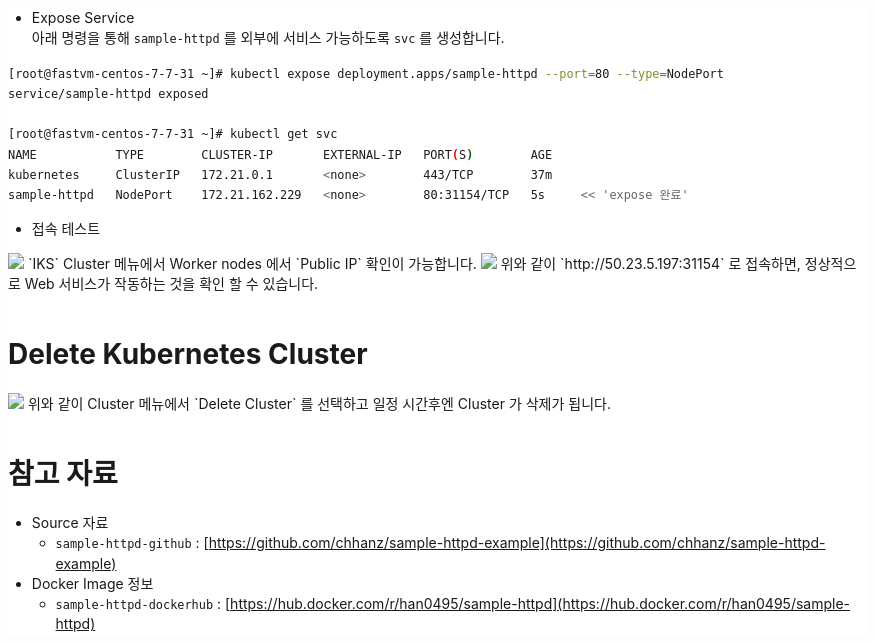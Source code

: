 ```bash
```

* Expose Service   
아래 명령을 통해 `sample-httpd` 를 외부에 서비스 가능하도록 `svc` 를 생성합니다.

```bash
[root@fastvm-centos-7-7-31 ~]# kubectl expose deployment.apps/sample-httpd --port=80 --type=NodePort
service/sample-httpd exposed

[root@fastvm-centos-7-7-31 ~]# kubectl get svc
NAME           TYPE        CLUSTER-IP       EXTERNAL-IP   PORT(S)        AGE
kubernetes     ClusterIP   172.21.0.1       <none>        443/TCP        37m
sample-httpd   NodePort    172.21.162.229   <none>        80:31154/TCP   5s     << 'expose 완료'
```
   
* 접속 테스트   
<img src="/assets/images/post/2020-01-27-iks/11-publicip.png" style="max-width: 95%; height: auto;">   
`IKS` Cluster 메뉴에서 Worker nodes 에서 `Public IP` 확인이 가능합니다.   
   
<img src="/assets/images/post/2020-01-27-iks/10-chk-sample-service.png" style="max-width: 95%; height: auto;">   
위와 같이 `http://50.23.5.197:31154` 로 접속하면, 정상적으로 Web 서비스가 작동하는 것을 확인 할 수 있습니다.   
   
# Delete Kubernetes Cluster
<img src="/assets/images/post/2020-01-27-iks/12-delete-cluster.png" style="max-width: 95%; height: auto;">   
위와 같이 Cluster 메뉴에서 `Delete Cluster` 를 선택하고 일정 시간후엔 Cluster 가 삭제가 됩니다.   

# 참고 자료
* Source 자료   
    - `sample-httpd-github` : [https://github.com/chhanz/sample-httpd-example](https://github.com/chhanz/sample-httpd-example)   
* Docker Image 정보   
    - `sample-httpd-dockerhub` : [https://hub.docker.com/r/han0495/sample-httpd](https://hub.docker.com/r/han0495/sample-httpd)   